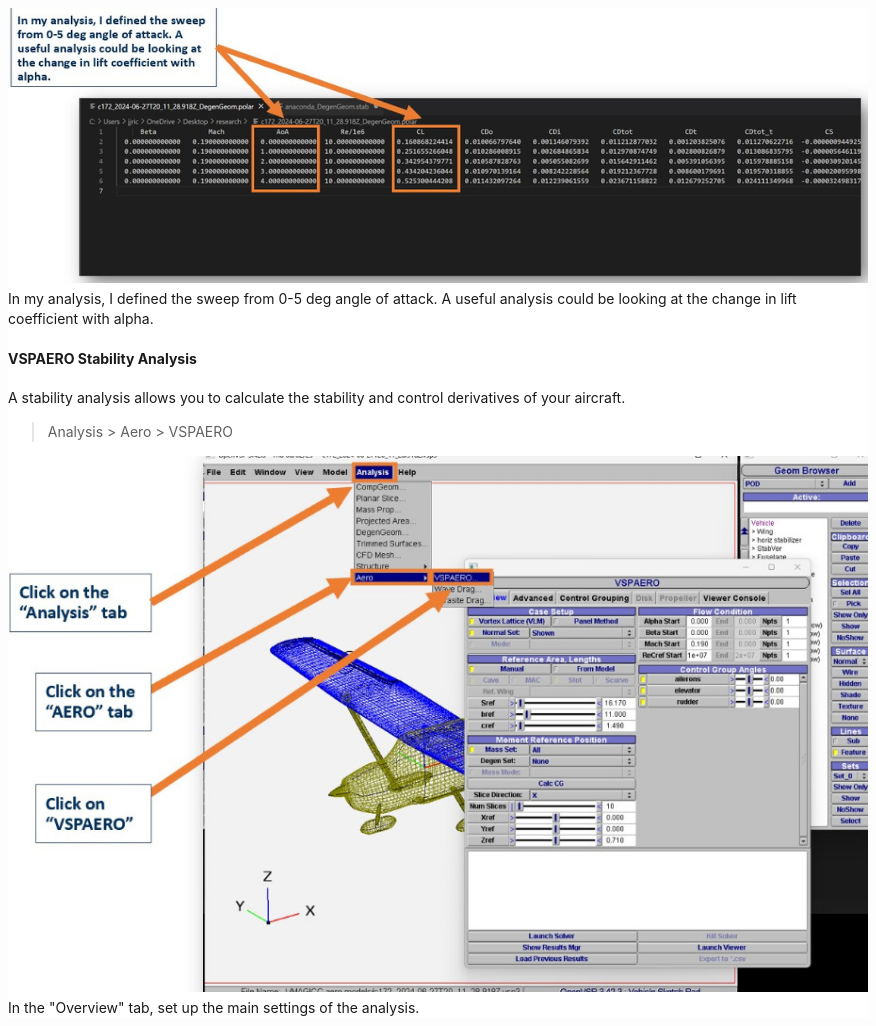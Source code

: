 ![basic analysis 8](../../assets/user_manual_assets/openvsp%20pictures/basic%20analysis%208.jpeg)
 In my analysis, I defined the sweep from 0-5 deg angle of attack. A useful analysis could be looking at the change in lift coefficient with alpha.


#### VSPAERO Stability Analysis


A stability analysis allows you to calculate the stability and control derivatives of your aircraft.  

 > Analysis > Aero > VSPAERO  

![stability analysis 1](../../assets/user_manual_assets/openvsp%20pictures/stability%20analysis%201.jpeg)
 In the "Overview" tab, set up the main settings of the analysis.  

